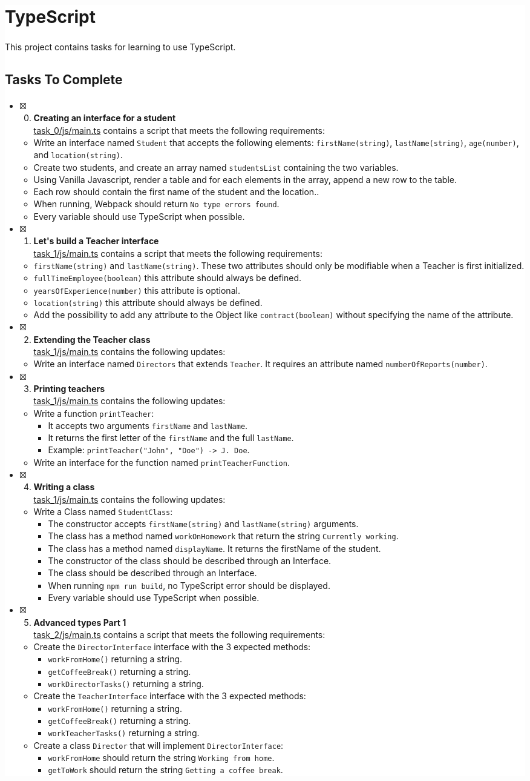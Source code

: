 # TypeScript

This project contains tasks for learning to use TypeScript.

## Tasks To Complete

+ [x] 0. **Creating an interface for a student**<br/>[task_0/js/main.ts](task_0/js/main.ts) contains a script that meets the following requirements:
  + Write an interface named `Student` that accepts the following elements: `firstName(string)`, `lastName(string)`, `age(number)`, and `location(string)`.
  + Create two students, and create an array named `studentsList` containing the two variables.
  + Using Vanilla Javascript, render a table and for each elements in the array, append a new row to the table.
  + Each row should contain the first name of the student and the location..
  + When running, Webpack should return `No type errors found`.
  + Every variable should use TypeScript when possible.

+ [x] 1. **Let's build a Teacher interface**<br/>[task_1/js/main.ts](task_1/js/main.ts) contains a script that meets the following requirements:
  + `firstName(string)` and `lastName(string)`. These two attributes should only be modifiable when a Teacher is first initialized.
  + `fullTimeEmployee(boolean)` this attribute should always be defined.
  + `yearsOfExperience(number)` this attribute is optional.
  + `location(string)` this attribute should always be defined.
  + Add the possibility to add any attribute to the Object like `contract(boolean)` without specifying the name of the attribute.

+ [x] 2. **Extending the Teacher class**<br/>[task_1/js/main.ts](task_1/js/main.ts) contains the following updates:
  + Write an interface named `Directors` that extends `Teacher`. It requires an attribute named `numberOfReports(number)`.

+ [x] 3. **Printing teachers**<br/>[task_1/js/main.ts](task_1/js/main.ts) contains the following updates:
  + Write a function `printTeacher`:
    + It accepts two arguments `firstName` and `lastName`.
    + It returns the first letter of the `firstName` and the full `lastName`.
    + Example: `printTeacher("John", "Doe") -> J. Doe`.
  + Write an interface for the function named `printTeacherFunction`.

+ [x] 4. **Writing a class**<br/>[task_1/js/main.ts](task_1/js/main.ts) contains the following updates:
  + Write a Class named `StudentClass`:
    + The constructor accepts `firstName(string)` and `lastName(string)` arguments.
    + The class has a method named `workOnHomework` that return the string `Currently working`.
    + The class has a method named `displayName`. It returns the firstName of the student.
    + The constructor of the class should be described through an Interface.
    + The class should be described through an Interface.
    + When running `npm run build`, no TypeScript error should be displayed.
    + Every variable should use TypeScript when possible.

+ [x] 5. **Advanced types Part 1**<br/>[task_2/js/main.ts](task_2/js/main.ts) contains a script that meets the following requirements:
  + Create the `DirectorInterface` interface with the 3 expected methods:
    + `workFromHome()` returning a string.
    + `getCoffeeBreak()` returning a string.
    + `workDirectorTasks()` returning a string.
  + Create the `TeacherInterface` interface with the 3 expected methods:
    + `workFromHome()` returning a string.
    + `getCoffeeBreak()` returning a string.
    + `workTeacherTasks()` returning a string.
  + Create a class `Director` that will implement `DirectorInterface`:
    + `workFromHome` should return the string `Working from home`.
    + `getToWork` should return the string `Getting a coffee break`.